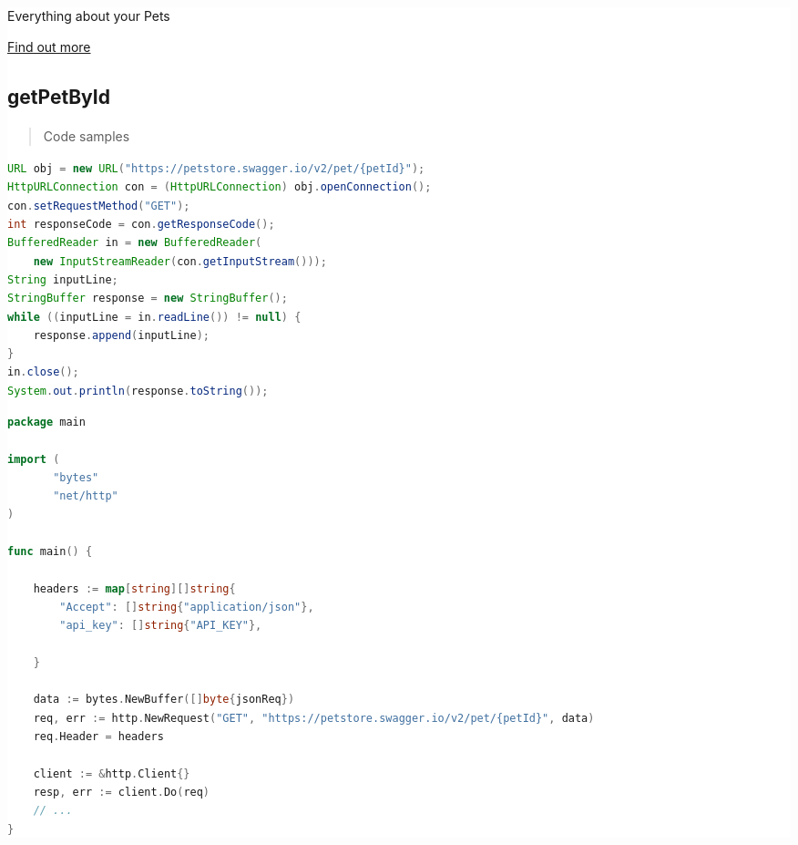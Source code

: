 Everything about your Pets

<a href="http://swagger.io">Find out more</a>

## getPetById

<a id="opIdgetPetById"></a>

> Code samples

```java
URL obj = new URL("https://petstore.swagger.io/v2/pet/{petId}");
HttpURLConnection con = (HttpURLConnection) obj.openConnection();
con.setRequestMethod("GET");
int responseCode = con.getResponseCode();
BufferedReader in = new BufferedReader(
    new InputStreamReader(con.getInputStream()));
String inputLine;
StringBuffer response = new StringBuffer();
while ((inputLine = in.readLine()) != null) {
    response.append(inputLine);
}
in.close();
System.out.println(response.toString());

```

```go
package main

import (
       "bytes"
       "net/http"
)

func main() {

    headers := map[string][]string{
        "Accept": []string{"application/json"},
        "api_key": []string{"API_KEY"},
        
    }

    data := bytes.NewBuffer([]byte{jsonReq})
    req, err := http.NewRequest("GET", "https://petstore.swagger.io/v2/pet/{petId}", data)
    req.Header = headers

    client := &http.Client{}
    resp, err := client.Do(req)
    // ...
}

```

